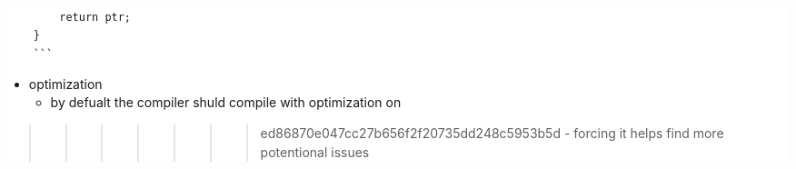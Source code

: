 			return ptr;
		}
		```
- optimization
	- by defualt the compiler shuld compile with optimization on
>>>>>>> ed86870e047cc27b656f2f20735dd248c5953b5d
	- forcing it helps find more potentional issues